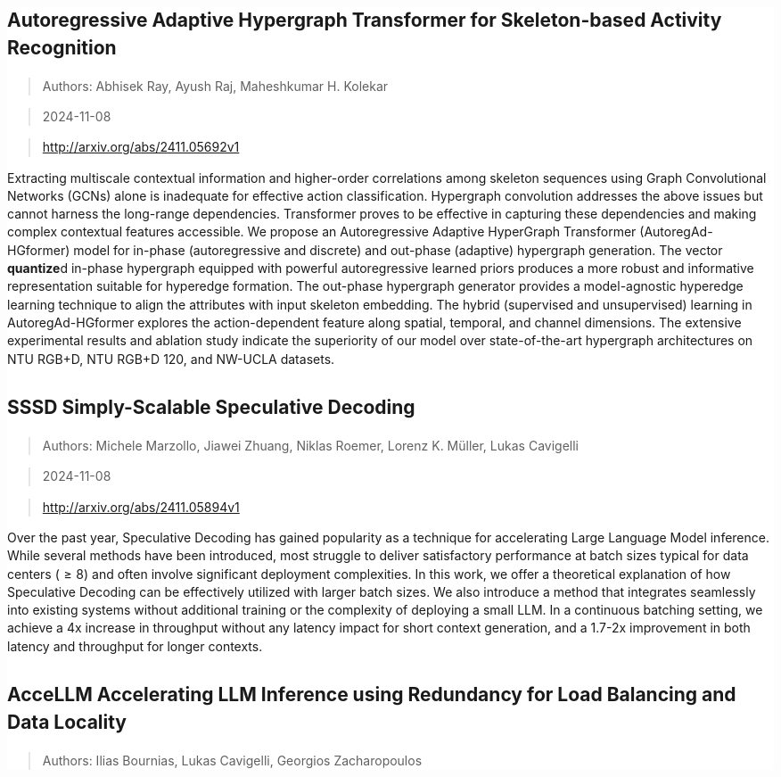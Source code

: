 
## Autoregressive Adaptive Hypergraph Transformer for Skeleton-based Activity Recognition

>Authors: Abhisek Ray, Ayush Raj, Maheshkumar H. Kolekar

>2024-11-08

> http://arxiv.org/abs/2411.05692v1

Extracting multiscale contextual information and higher-order correlations
among skeleton sequences using Graph Convolutional Networks (GCNs) alone is
inadequate for effective action classification. Hypergraph convolution
addresses the above issues but cannot harness the long-range dependencies.
Transformer proves to be effective in capturing these dependencies and making
complex contextual features accessible. We propose an Autoregressive Adaptive
HyperGraph Transformer (AutoregAd-HGformer) model for in-phase (autoregressive
and discrete) and out-phase (adaptive) hypergraph generation. The vector
**quantize**d in-phase hypergraph equipped with powerful autoregressive learned
priors produces a more robust and informative representation suitable for
hyperedge formation. The out-phase hypergraph generator provides a
model-agnostic hyperedge learning technique to align the attributes with input
skeleton embedding. The hybrid (supervised and unsupervised) learning in
AutoregAd-HGformer explores the action-dependent feature along spatial,
temporal, and channel dimensions. The extensive experimental results and
ablation study indicate the superiority of our model over state-of-the-art
hypergraph architectures on NTU RGB+D, NTU RGB+D 120, and NW-UCLA datasets.


## SSSD Simply-Scalable Speculative Decoding

>Authors: Michele Marzollo, Jiawei Zhuang, Niklas Roemer, Lorenz K. Müller, Lukas Cavigelli

>2024-11-08

> http://arxiv.org/abs/2411.05894v1

Over the past year, Speculative Decoding has gained popularity as a technique
for accelerating Large Language Model inference. While several methods have
been introduced, most struggle to deliver satisfactory performance at batch
sizes typical for data centers ($\geq 8$) and often involve significant
deployment complexities. In this work, we offer a theoretical explanation of
how Speculative Decoding can be effectively utilized with larger batch sizes.
We also introduce a method that integrates seamlessly into existing systems
without additional training or the complexity of deploying a small LLM. In a
continuous batching setting, we achieve a 4x increase in throughput without any
latency impact for short context generation, and a 1.7-2x improvement in both
latency and throughput for longer contexts.


## AcceLLM Accelerating LLM Inference using Redundancy for Load Balancing and Data Locality

>Authors: Ilias Bournias, Lukas Cavigelli, Georgios Zacharopoulos
